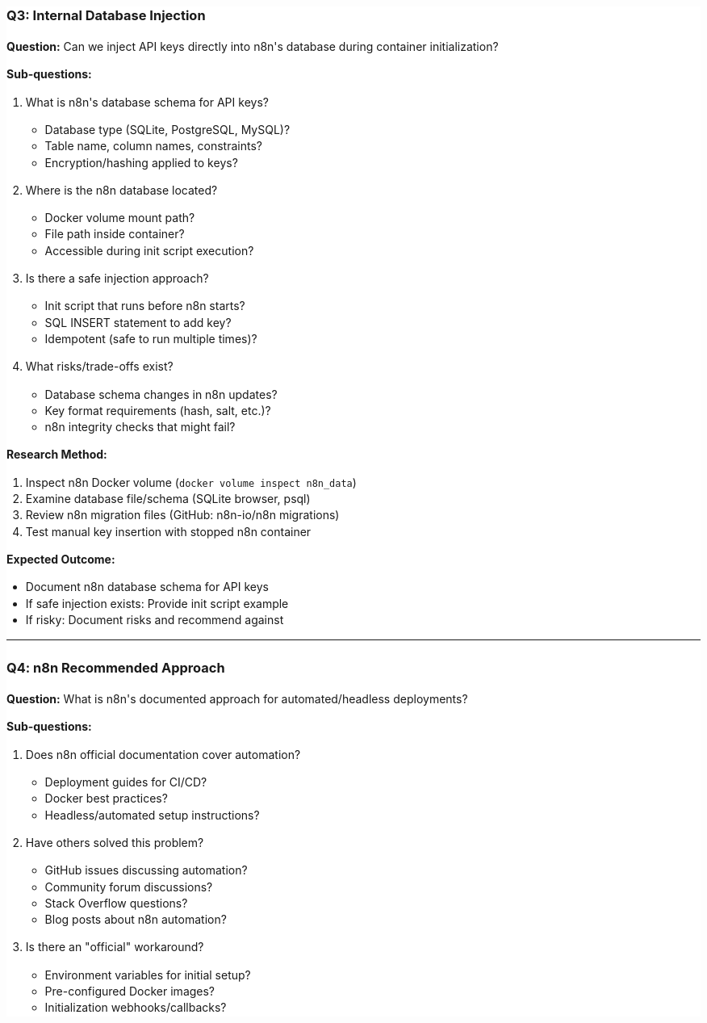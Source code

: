 
### Q3: Internal Database Injection

**Question:** Can we inject API keys directly into n8n's database during container initialization?

**Sub-questions:**
1. What is n8n's database schema for API keys?
   - Database type (SQLite, PostgreSQL, MySQL)?
   - Table name, column names, constraints?
   - Encryption/hashing applied to keys?

2. Where is the n8n database located?
   - Docker volume mount path?
   - File path inside container?
   - Accessible during init script execution?

3. Is there a safe injection approach?
   - Init script that runs before n8n starts?
   - SQL INSERT statement to add key?
   - Idempotent (safe to run multiple times)?

4. What risks/trade-offs exist?
   - Database schema changes in n8n updates?
   - Key format requirements (hash, salt, etc.)?
   - n8n integrity checks that might fail?

**Research Method:**
1. Inspect n8n Docker volume (`docker volume inspect n8n_data`)
2. Examine database file/schema (SQLite browser, psql)
3. Review n8n migration files (GitHub: n8n-io/n8n migrations)
4. Test manual key insertion with stopped n8n container

**Expected Outcome:**
- Document n8n database schema for API keys
- If safe injection exists: Provide init script example
- If risky: Document risks and recommend against

---

### Q4: n8n Recommended Approach

**Question:** What is n8n's documented approach for automated/headless deployments?

**Sub-questions:**
1. Does n8n official documentation cover automation?
   - Deployment guides for CI/CD?
   - Docker best practices?
   - Headless/automated setup instructions?

2. Have others solved this problem?
   - GitHub issues discussing automation?
   - Community forum discussions?
   - Stack Overflow questions?
   - Blog posts about n8n automation?

3. Is there an "official" workaround?
   - Environment variables for initial setup?
   - Pre-configured Docker images?
   - Initialization webhooks/callbacks?
